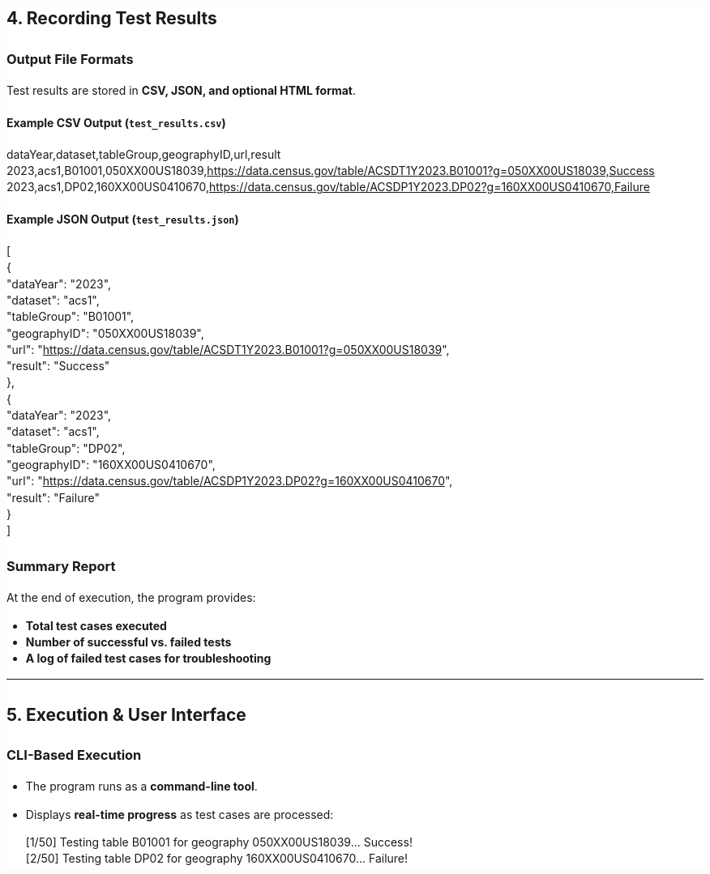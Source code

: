 
## **4. Recording Test Results**  

### **Output File Formats**  
Test results are stored in **CSV, JSON, and optional HTML format**.  

#### **Example CSV Output (`test_results.csv`)**  

dataYear,dataset,tableGroup,geographyID,url,result  
2023,acs1,B01001,050XX00US18039,https://data.census.gov/table/ACSDT1Y2023.B01001?g=050XX00US18039,Success  
2023,acs1,DP02,160XX00US0410670,https://data.census.gov/table/ACSDP1Y2023.DP02?g=160XX00US0410670,Failure  

#### **Example JSON Output (`test_results.json`)**  

[  
    {  
        "dataYear": "2023",  
        "dataset": "acs1",  
        "tableGroup": "B01001",  
        "geographyID": "050XX00US18039",  
        "url": "https://data.census.gov/table/ACSDT1Y2023.B01001?g=050XX00US18039",  
        "result": "Success"  
    },  
    {  
        "dataYear": "2023",  
        "dataset": "acs1",  
        "tableGroup": "DP02",  
        "geographyID": "160XX00US0410670",  
        "url": "https://data.census.gov/table/ACSDP1Y2023.DP02?g=160XX00US0410670",  
        "result": "Failure"  
    }  
]  

### **Summary Report**  
At the end of execution, the program provides:  
- **Total test cases executed**  
- **Number of successful vs. failed tests**  
- **A log of failed test cases for troubleshooting**  

---

## **5. Execution & User Interface**  

### **CLI-Based Execution**  
- The program runs as a **command-line tool**.  
- Displays **real-time progress** as test cases are processed:  

  [1/50] Testing table B01001 for geography 050XX00US18039... Success!  
  [2/50] Testing table DP02 for geography 160XX00US0410670... Failure!  
